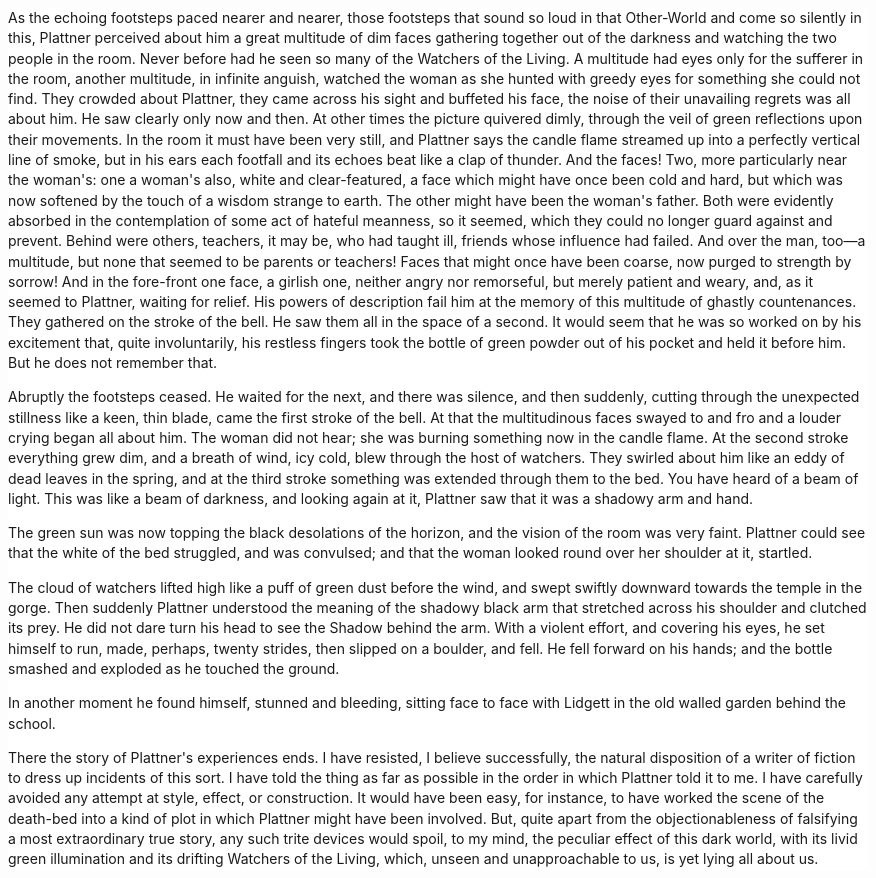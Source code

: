 As the echoing footsteps paced nearer and nearer, those footsteps  that sound so loud in that Other-World and come so silently in this,  Plattner perceived about him a great multitude of dim faces gathering  together out of the darkness and watching the two people in the  room.  Never before had he seen so many of the Watchers of the  Living.  A multitude had eyes only for the sufferer in the room, another  multitude, in infinite anguish, watched the woman as she hunted with  greedy eyes for something she could not find.  They crowded about  Plattner, they came across his sight and buffeted his face, the noise of  their unavailing regrets was all about him.  He saw clearly only now  and then.  At other times the picture quivered dimly, through the veil  of green reflections upon their movements.  In the room it must have  been very still, and Plattner says the candle flame streamed up into  a perfectly vertical line of smoke, but in his ears each footfall and its  echoes beat like a clap of thunder.  And the faces! Two, more   particularly near the woman's: one a woman's also, white and clear-featured, a face which might have once been cold and hard, but  which was now softened by the touch of a wisdom strange to earth.   The other might have been the woman's father.  Both were evidently  absorbed in the contemplation of some act of hateful meanness, so  it seemed, which they could no longer guard against and prevent.    Behind were others, teachers, it may be, who had taught ill, friends  whose influence had failed.  And over the man, too—a multitude, but  none that seemed to be parents or teachers! Faces that might once  have been coarse, now purged to strength by sorrow! And in the   fore-front one face, a girlish one, neither angry nor remorseful, but merely  patient and weary, and, as it seemed to Plattner, waiting for relief.   His powers of description fail him at the memory of this multitude  of ghastly countenances.  They gathered on the stroke of the bell.  He  saw them all in the space of a second.  It would seem that he was so  worked on by his excitement that, quite involuntarily, his restless  fingers took the bottle of green powder out of his pocket and held it  before him.  But he does not remember that.  

Abruptly the footsteps ceased.  He waited for the next, and there  was silence, and then suddenly, cutting through the unexpected   stillness like a keen, thin blade, came the first stroke of the bell.   At that         the multitudinous faces swayed to and fro and a louder crying began  all about him.  The woman did not hear; she was burning something  now in the candle flame.  At the second stroke everything grew dim,  and a breath of wind, icy cold, blew through the host of watchers.   They swirled about him like an eddy of dead leaves in the spring,  and at the third stroke something was extended through them to the  bed.  You have heard of a beam of light.  This was like a beam of  darkness, and looking again at it, Plattner saw that it was a shadowy  arm and hand.  

The green sun was now topping the black desolations of the horizon,  and the vision of the room was very faint.  Plattner could see that  the white of the bed struggled, and was convulsed; and that the woman  looked round over her shoulder at it, startled.  

The cloud of watchers lifted high like a puff of green dust before  the wind, and swept swiftly downward towards the temple in the  gorge.  Then suddenly Plattner understood the meaning of the   shadowy black arm that stretched across his shoulder and clutched its  prey.  He did not dare turn his head to see the Shadow behind the  arm.  With a violent effort, and covering his eyes, he set himself  to run, made, perhaps, twenty strides, then slipped on a boulder, and  fell.  He fell forward on his hands; and the bottle smashed and   exploded as he touched the ground.  

In another moment he found himself, stunned and bleeding, sitting  face to face with Lidgett in the old walled garden behind the school.    

There the story of Plattner's experiences ends.  I have resisted, I  believe successfully, the natural disposition of a writer of fiction to  dress up incidents of this sort.  I have told the thing as far as possible  in the order in which Plattner told it to me.  I have carefully avoided  any attempt at style, effect, or construction.  It would have been easy,  for instance, to have worked the scene of the death-bed into a kind  of plot in which Plattner might have been involved.  But, quite apart  from the objectionableness of falsifying a most extraordinary true  story, any such trite devices would spoil, to my mind, the peculiar  effect of this dark world, with its livid green illumination and its  drifting Watchers of the Living, which, unseen and unapproachable  to us, is yet lying all about us.  

